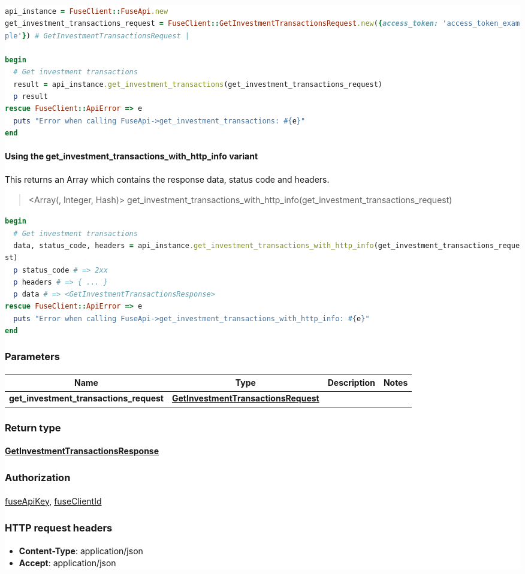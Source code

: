 ```ruby
api_instance = FuseClient::FuseApi.new
get_investment_transactions_request = FuseClient::GetInvestmentTransactionsRequest.new({access_token: 'access_token_example'}) # GetInvestmentTransactionsRequest | 

begin
  # Get investment transactions
  result = api_instance.get_investment_transactions(get_investment_transactions_request)
  p result
rescue FuseClient::ApiError => e
  puts "Error when calling FuseApi->get_investment_transactions: #{e}"
end
```

#### Using the get_investment_transactions_with_http_info variant

This returns an Array which contains the response data, status code and headers.

> <Array(<GetInvestmentTransactionsResponse>, Integer, Hash)> get_investment_transactions_with_http_info(get_investment_transactions_request)

```ruby
begin
  # Get investment transactions
  data, status_code, headers = api_instance.get_investment_transactions_with_http_info(get_investment_transactions_request)
  p status_code # => 2xx
  p headers # => { ... }
  p data # => <GetInvestmentTransactionsResponse>
rescue FuseClient::ApiError => e
  puts "Error when calling FuseApi->get_investment_transactions_with_http_info: #{e}"
end
```

### Parameters

| Name | Type | Description | Notes |
| ---- | ---- | ----------- | ----- |
| **get_investment_transactions_request** | [**GetInvestmentTransactionsRequest**](GetInvestmentTransactionsRequest.md) |  |  |

### Return type

[**GetInvestmentTransactionsResponse**](GetInvestmentTransactionsResponse.md)

### Authorization

[fuseApiKey](../README.md#fuseApiKey), [fuseClientId](../README.md#fuseClientId)

### HTTP request headers

- **Content-Type**: application/json
- **Accept**: application/json
